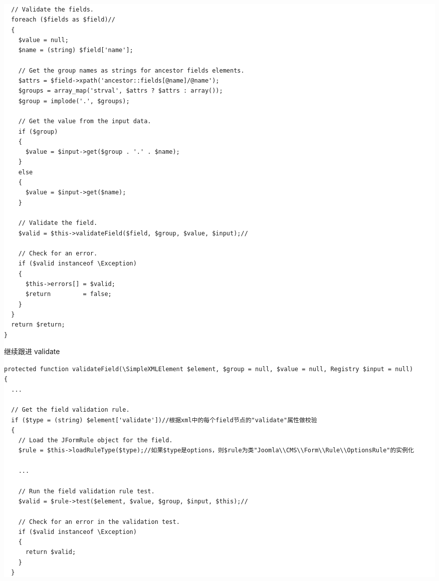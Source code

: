 ```
  // Validate the fields.
  foreach ($fields as $field)//
  {
    $value = null;
    $name = (string) $field['name'];

    // Get the group names as strings for ancestor fields elements.
    $attrs = $field->xpath('ancestor::fields[@name]/@name');
    $groups = array_map('strval', $attrs ? $attrs : array());
    $group = implode('.', $groups);

    // Get the value from the input data.
    if ($group)
    {
      $value = $input->get($group . '.' . $name);
    }
    else
    {
      $value = $input->get($name);
    }

    // Validate the field.
    $valid = $this->validateField($field, $group, $value, $input);//

    // Check for an error.
    if ($valid instanceof \Exception)
    {
      $this->errors[] = $valid;
      $return         = false;
    }
  }
  return $return;
}
```

继续跟进 validate

```
protected function validateField(\SimpleXMLElement $element, $group = null, $value = null, Registry $input = null)
{
  ...

  // Get the field validation rule.
  if ($type = (string) $element['validate'])//根据xml中的每个field节点的"validate"属性做校验
  {
    // Load the JFormRule object for the field.
    $rule = $this->loadRuleType($type);//如果$type是options，则$rule为类"Joomla\\CMS\\Form\\Rule\\OptionsRule"的实例化

    ...

    // Run the field validation rule test.
    $valid = $rule->test($element, $value, $group, $input, $this);//

    // Check for an error in the validation test.
    if ($valid instanceof \Exception)
    {
      return $valid;
    }
  }
```
